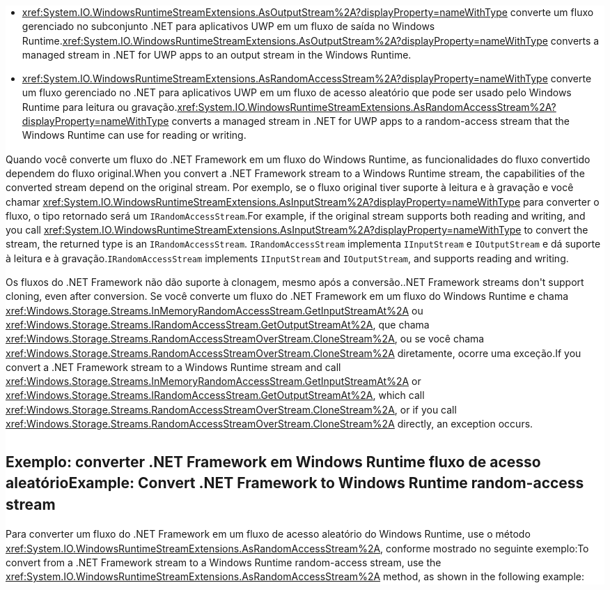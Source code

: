 - <span data-ttu-id="07e72-132"><xref:System.IO.WindowsRuntimeStreamExtensions.AsOutputStream%2A?displayProperty=nameWithType> converte um fluxo gerenciado no subconjunto .NET para aplicativos UWP em um fluxo de saída no Windows Runtime.</span><span class="sxs-lookup"><span data-stu-id="07e72-132"><xref:System.IO.WindowsRuntimeStreamExtensions.AsOutputStream%2A?displayProperty=nameWithType> converts a managed stream in .NET for UWP apps to an output stream in the Windows Runtime.</span></span>
  
- <span data-ttu-id="07e72-133"><xref:System.IO.WindowsRuntimeStreamExtensions.AsRandomAccessStream%2A?displayProperty=nameWithType> converte um fluxo gerenciado no .NET para aplicativos UWP em um fluxo de acesso aleatório que pode ser usado pelo Windows Runtime para leitura ou gravação.</span><span class="sxs-lookup"><span data-stu-id="07e72-133"><xref:System.IO.WindowsRuntimeStreamExtensions.AsRandomAccessStream%2A?displayProperty=nameWithType> converts a managed stream in .NET for UWP apps to a random-access stream that the Windows Runtime can use for reading or writing.</span></span>

<span data-ttu-id="07e72-134">Quando você converte um fluxo do .NET Framework em um fluxo do Windows Runtime, as funcionalidades do fluxo convertido dependem do fluxo original.</span><span class="sxs-lookup"><span data-stu-id="07e72-134">When you convert a .NET Framework stream to a Windows Runtime stream, the capabilities of the converted stream depend on the original stream.</span></span> <span data-ttu-id="07e72-135">Por exemplo, se o fluxo original tiver suporte à leitura e à gravação e você chamar <xref:System.IO.WindowsRuntimeStreamExtensions.AsInputStream%2A?displayProperty=nameWithType> para converter o fluxo, o tipo retornado será um `IRandomAccessStream`.</span><span class="sxs-lookup"><span data-stu-id="07e72-135">For example, if the original stream supports both reading and writing, and you call <xref:System.IO.WindowsRuntimeStreamExtensions.AsInputStream%2A?displayProperty=nameWithType> to convert the stream, the returned type is an `IRandomAccessStream`.</span></span> <span data-ttu-id="07e72-136">`IRandomAccessStream` implementa `IInputStream` e `IOutputStream` e dá suporte à leitura e à gravação.</span><span class="sxs-lookup"><span data-stu-id="07e72-136">`IRandomAccessStream` implements `IInputStream` and `IOutputStream`, and supports reading and writing.</span></span>

<span data-ttu-id="07e72-137">Os fluxos do .NET Framework não dão suporte à clonagem, mesmo após a conversão.</span><span class="sxs-lookup"><span data-stu-id="07e72-137">.NET Framework streams don't support cloning, even after conversion.</span></span> <span data-ttu-id="07e72-138">Se você converte um fluxo do .NET Framework em um fluxo do Windows Runtime e chama <xref:Windows.Storage.Streams.InMemoryRandomAccessStream.GetInputStreamAt%2A> ou <xref:Windows.Storage.Streams.IRandomAccessStream.GetOutputStreamAt%2A>, que chama <xref:Windows.Storage.Streams.RandomAccessStreamOverStream.CloneStream%2A>, ou se você chama <xref:Windows.Storage.Streams.RandomAccessStreamOverStream.CloneStream%2A> diretamente, ocorre uma exceção.</span><span class="sxs-lookup"><span data-stu-id="07e72-138">If you convert a .NET Framework stream to a Windows Runtime stream and call <xref:Windows.Storage.Streams.InMemoryRandomAccessStream.GetInputStreamAt%2A> or <xref:Windows.Storage.Streams.IRandomAccessStream.GetOutputStreamAt%2A>, which call <xref:Windows.Storage.Streams.RandomAccessStreamOverStream.CloneStream%2A>, or if you call <xref:Windows.Storage.Streams.RandomAccessStreamOverStream.CloneStream%2A> directly, an exception occurs.</span></span>

## <a name="example-convert-net-framework-to-windows-runtime-random-access-stream"></a><span data-ttu-id="07e72-139">Exemplo: converter .NET Framework em Windows Runtime fluxo de acesso aleatório</span><span class="sxs-lookup"><span data-stu-id="07e72-139">Example: Convert .NET Framework to Windows Runtime random-access stream</span></span>

<span data-ttu-id="07e72-140">Para converter um fluxo do .NET Framework em um fluxo de acesso aleatório do Windows Runtime, use o método <xref:System.IO.WindowsRuntimeStreamExtensions.AsRandomAccessStream%2A>, conforme mostrado no seguinte exemplo:</span><span class="sxs-lookup"><span data-stu-id="07e72-140">To convert from a .NET Framework stream to a Windows Runtime random-access stream, use the <xref:System.IO.WindowsRuntimeStreamExtensions.AsRandomAccessStream%2A> method, as shown in the following example:</span></span>
